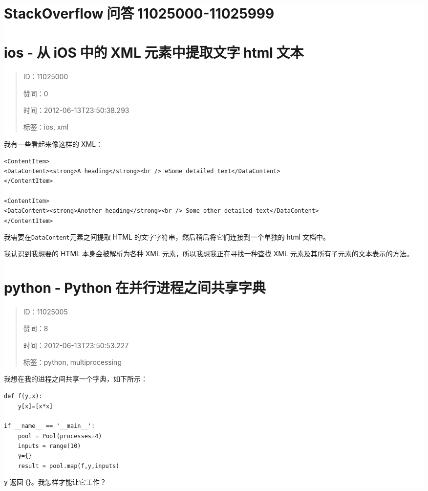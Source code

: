 # StackOverflow 问答 11025000-11025999

# ios - 从 iOS 中的 XML 元素中提取文字 html 文本

> ID：11025000
> 
> 赞同：0
> 
> 时间：2012-06-13T23:50:38.293
> 
> 标签：ios, xml

我有一些看起来像这样的 XML：

```
<ContentItem>
<DataContent><strong>A heading</strong><br /> eSome detailed text</DataContent>
</ContentItem>

<ContentItem>
<DataContent><strong>Another heading</strong><br /> Some other detailed text</DataContent>
</ContentItem> 
```

我需要在`DataContent`元素之间提取 HTML 的文字字符串，然后稍后将它们连接到一个单独的 html 文档中。

我认识到我想要的 HTML 本身会被解析为各种 XML 元素，所以我想我正在寻找一种查找 XML 元素及其所有子元素的文本表示的方法。

# python - Python 在并行进程之间共享字典

> ID：11025005
> 
> 赞同：8
> 
> 时间：2012-06-13T23:50:53.227
> 
> 标签：python, multiprocessing

我想在我的进程之间共享一个字典，如下所示：

```
def f(y,x):
    y[x]=[x*x]                                                          

if __name__ == '__main__':
    pool = Pool(processes=4)
    inputs = range(10)
    y={}                             
    result = pool.map(f,y,inputs) 
```

y 返回 {}。我怎样才能让它工作？
